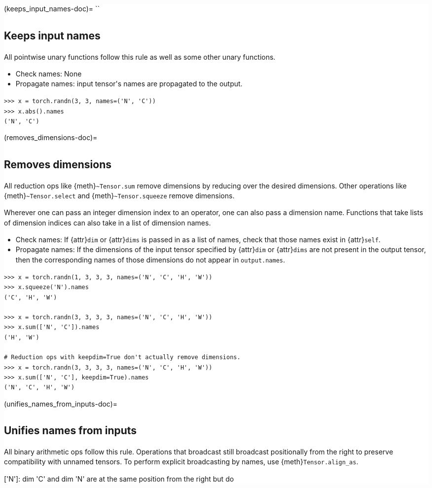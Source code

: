 (keeps_input_names-doc)=
``

## Keeps input names

All pointwise unary functions follow this rule as well as some other unary functions.

- Check names: None
- Propagate names: input tensor's names are propagated to the output.

```
>>> x = torch.randn(3, 3, names=('N', 'C'))
>>> x.abs().names
('N', 'C')
```

(removes_dimensions-doc)=

## Removes dimensions

All reduction ops like {meth}`~Tensor.sum` remove dimensions by reducing
over the desired dimensions. Other operations like {meth}`~Tensor.select` and
{meth}`~Tensor.squeeze` remove dimensions.

Wherever one can pass an integer dimension index to an operator, one can also pass
a dimension name. Functions that take lists of dimension indices can also take in a
list of dimension names.

- Check names: If {attr}`dim` or {attr}`dims` is passed in as a list of names,
  check that those names exist in {attr}`self`.
- Propagate names: If the dimensions of the input tensor specified by {attr}`dim`
  or {attr}`dims` are not present in the output tensor, then the corresponding names
  of those dimensions do not appear in `output.names`.

```
>>> x = torch.randn(1, 3, 3, 3, names=('N', 'C', 'H', 'W'))
>>> x.squeeze('N').names
('C', 'H', 'W')

>>> x = torch.randn(3, 3, 3, 3, names=('N', 'C', 'H', 'W'))
>>> x.sum(['N', 'C']).names
('H', 'W')

# Reduction ops with keepdim=True don't actually remove dimensions.
>>> x = torch.randn(3, 3, 3, 3, names=('N', 'C', 'H', 'W'))
>>> x.sum(['N', 'C'], keepdim=True).names
('N', 'C', 'H', 'W')
```

(unifies_names_from_inputs-doc)=

## Unifies names from inputs

All binary arithmetic ops follow this rule. Operations that broadcast still
broadcast positionally from the right to preserve compatibility with unnamed
tensors. To perform explicit broadcasting by names, use {meth}`Tensor.align_as`.


['N']: dim 'C' and dim 'N' are at the same position from the right but do